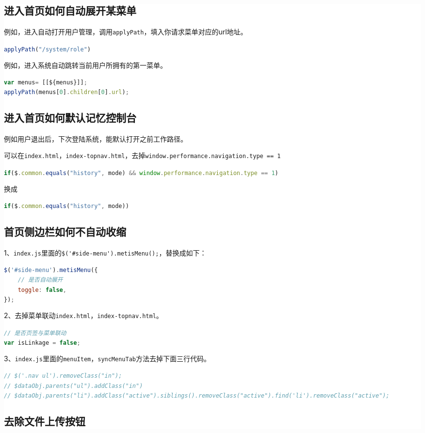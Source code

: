 ## 进入首页如何自动展开某菜单

例如，进入自动打开用户管理，调用`applyPath`，填入你请求菜单对应的url地址。

```js
applyPath("/system/role")
```

例如，进入系统自动跳转当前用户所拥有的第一菜单。

```js
var menus= [[${menus}]];
applyPath(menus[0].children[0].url);
```

## 进入首页如何默认记忆控制台

例如用户退出后，下次登陆系统，能默认打开之前工作路径。

可以在`index.html`，`index-topnav.html`，去掉`window.performance.navigation.type == 1`

```js
if($.common.equals("history", mode) && window.performance.navigation.type == 1)
```

换成

```js
if($.common.equals("history", mode))
```

## 首页侧边栏如何不自动收缩

1、`index.js`里面的`$('#side-menu').metisMenu();`，替换成如下：

```js
$('#side-menu').metisMenu({
    // 是否自动展开
    toggle: false,
});
```

2、去掉菜单联动`index.html`，`index-topnav.html`。

```js
// 是否页签与菜单联动
var isLinkage = false;
```

3、`index.js`里面的`menuItem`，`syncMenuTab`方法去掉下面三行代码。

```js
// $('.nav ul').removeClass("in");
// $dataObj.parents("ul").addClass("in")
// $dataObj.parents("li").addClass("active").siblings().removeClass("active").find('li').removeClass("active");
```

## 去除文件上传按钮
